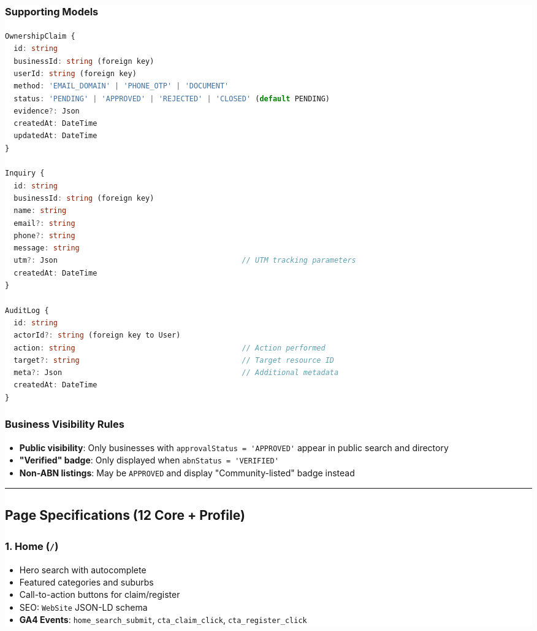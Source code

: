 ### Supporting Models

```typescript
OwnershipClaim {
  id: string
  businessId: string (foreign key)
  userId: string (foreign key)
  method: 'EMAIL_DOMAIN' | 'PHONE_OTP' | 'DOCUMENT'
  status: 'PENDING' | 'APPROVED' | 'REJECTED' | 'CLOSED' (default PENDING)
  evidence?: Json
  createdAt: DateTime
  updatedAt: DateTime
}

Inquiry {
  id: string
  businessId: string (foreign key)
  name: string
  email?: string
  phone?: string
  message: string
  utm?: Json                                          // UTM tracking parameters
  createdAt: DateTime
}

AuditLog {
  id: string
  actorId?: string (foreign key to User)
  action: string                                      // Action performed
  target?: string                                     // Target resource ID
  meta?: Json                                         // Additional metadata
  createdAt: DateTime
}
```

### Business Visibility Rules

* **Public visibility**: Only businesses with `approvalStatus = 'APPROVED'` appear in public search and directory
* **"Verified" badge**: Only displayed when `abnStatus = 'VERIFIED'`
* **Non-ABN listings**: May be `APPROVED` and display "Community-listed" badge instead

---

## Page Specifications (12 Core + Profile)

### 1. Home (`/`)
- Hero search with autocomplete
- Featured categories and suburbs
- Call-to-action buttons for claim/register
- SEO: `WebSite` JSON-LD schema
- **GA4 Events**: `home_search_submit`, `cta_claim_click`, `cta_register_click`
